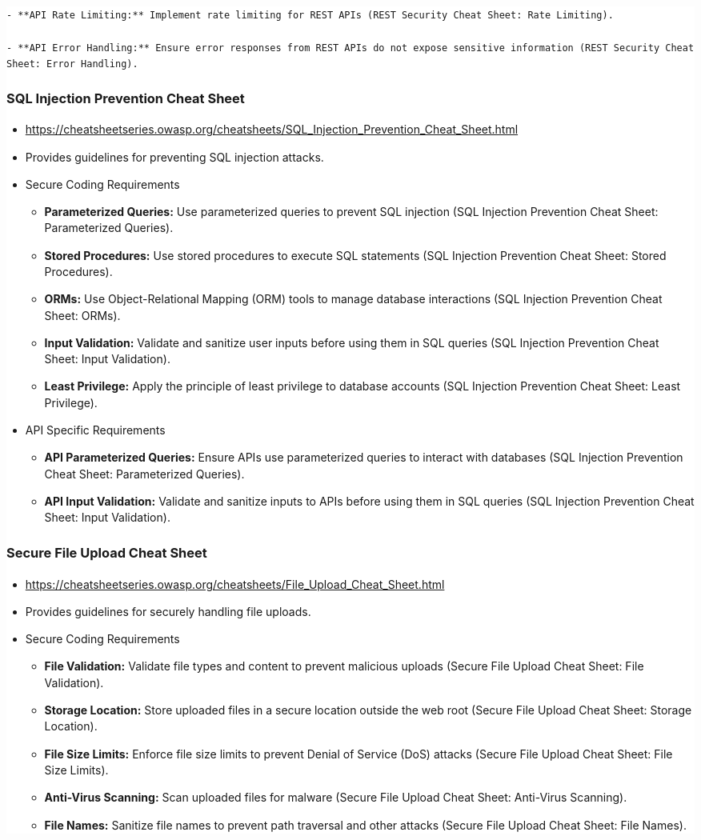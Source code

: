 	- **API Rate Limiting:** Implement rate limiting for REST APIs (REST Security Cheat Sheet: Rate Limiting).

	- **API Error Handling:** Ensure error responses from REST APIs do not expose sensitive information (REST Security Cheat Sheet: Error Handling).

### SQL Injection Prevention Cheat Sheet

- https://cheatsheetseries.owasp.org/cheatsheets/SQL_Injection_Prevention_Cheat_Sheet.html

- Provides guidelines for preventing SQL injection attacks.

- Secure Coding Requirements

	- **Parameterized Queries:** Use parameterized queries to prevent SQL injection (SQL Injection Prevention Cheat Sheet: Parameterized Queries).

	- **Stored Procedures:** Use stored procedures to execute SQL statements (SQL Injection Prevention Cheat Sheet: Stored Procedures).

	- **ORMs:** Use Object-Relational Mapping (ORM) tools to manage database interactions (SQL Injection Prevention Cheat Sheet: ORMs).

	- **Input Validation:** Validate and sanitize user inputs before using them in SQL queries (SQL Injection Prevention Cheat Sheet: Input Validation).

	- **Least Privilege:** Apply the principle of least privilege to database accounts (SQL Injection Prevention Cheat Sheet: Least Privilege).

- API Specific Requirements

	- **API Parameterized Queries:** Ensure APIs use parameterized queries to interact with databases (SQL Injection Prevention Cheat Sheet: Parameterized Queries).

	- **API Input Validation:** Validate and sanitize inputs to APIs before using them in SQL queries (SQL Injection Prevention Cheat Sheet: Input Validation).

### Secure File Upload Cheat Sheet

- https://cheatsheetseries.owasp.org/cheatsheets/File_Upload_Cheat_Sheet.html

- Provides guidelines for securely handling file uploads.

- Secure Coding Requirements

	- **File Validation:** Validate file types and content to prevent malicious uploads (Secure File Upload Cheat Sheet: File Validation).

	- **Storage Location:** Store uploaded files in a secure location outside the web root (Secure File Upload Cheat Sheet: Storage Location).

	- **File Size Limits:** Enforce file size limits to prevent Denial of Service (DoS) attacks (Secure File Upload Cheat Sheet: File Size Limits).

	- **Anti-Virus Scanning:** Scan uploaded files for malware (Secure File Upload Cheat Sheet: Anti-Virus Scanning).

	- **File Names:** Sanitize file names to prevent path traversal and other attacks (Secure File Upload Cheat Sheet: File Names).
